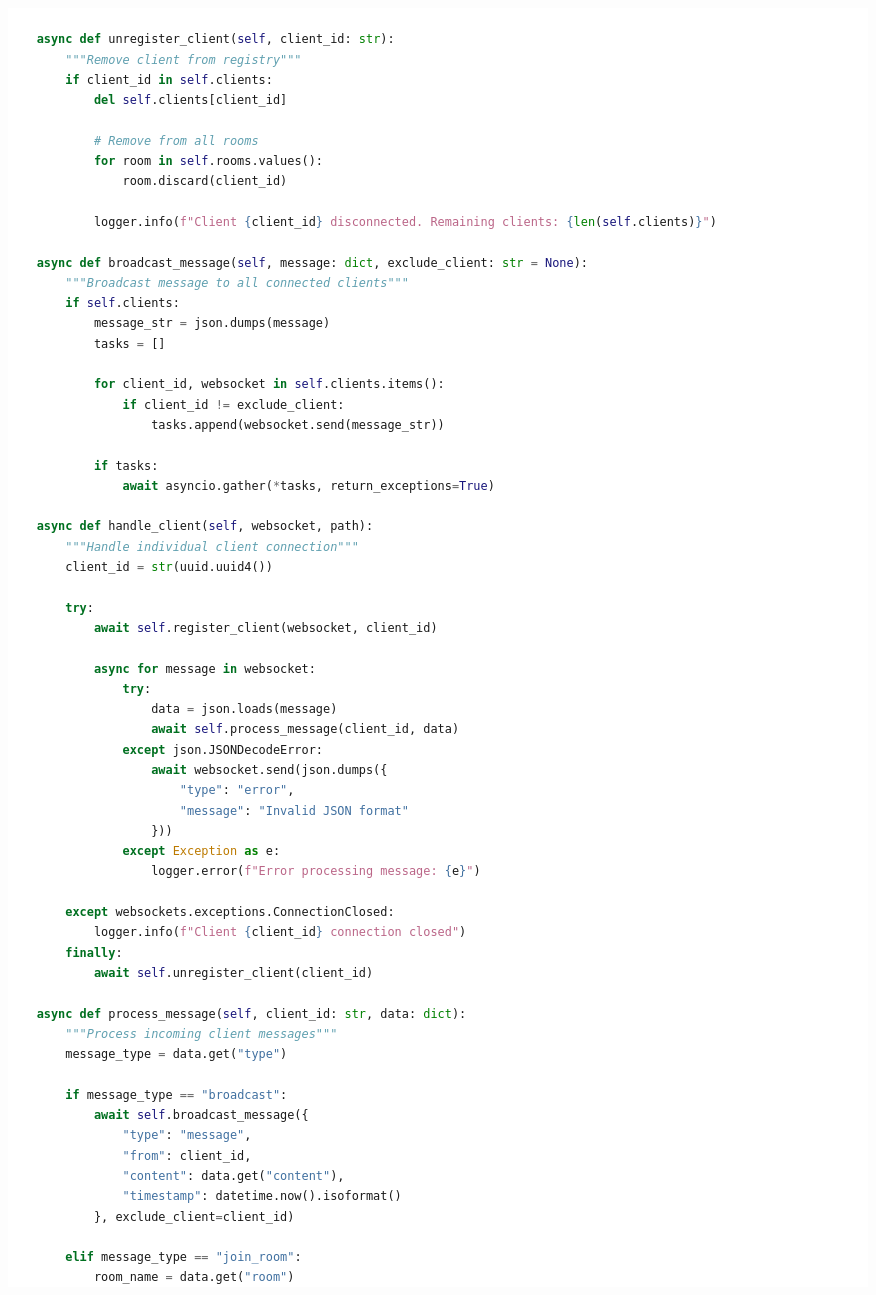 ```python

    async def unregister_client(self, client_id: str):
        """Remove client from registry"""
        if client_id in self.clients:
            del self.clients[client_id]

            # Remove from all rooms
            for room in self.rooms.values():
                room.discard(client_id)

            logger.info(f"Client {client_id} disconnected. Remaining clients: {len(self.clients)}")

    async def broadcast_message(self, message: dict, exclude_client: str = None):
        """Broadcast message to all connected clients"""
        if self.clients:
            message_str = json.dumps(message)
            tasks = []

            for client_id, websocket in self.clients.items():
                if client_id != exclude_client:
                    tasks.append(websocket.send(message_str))

            if tasks:
                await asyncio.gather(*tasks, return_exceptions=True)

    async def handle_client(self, websocket, path):
        """Handle individual client connection"""
        client_id = str(uuid.uuid4())

        try:
            await self.register_client(websocket, client_id)

            async for message in websocket:
                try:
                    data = json.loads(message)
                    await self.process_message(client_id, data)
                except json.JSONDecodeError:
                    await websocket.send(json.dumps({
                        "type": "error",
                        "message": "Invalid JSON format"
                    }))
                except Exception as e:
                    logger.error(f"Error processing message: {e}")

        except websockets.exceptions.ConnectionClosed:
            logger.info(f"Client {client_id} connection closed")
        finally:
            await self.unregister_client(client_id)

    async def process_message(self, client_id: str, data: dict):
        """Process incoming client messages"""
        message_type = data.get("type")

        if message_type == "broadcast":
            await self.broadcast_message({
                "type": "message",
                "from": client_id,
                "content": data.get("content"),
                "timestamp": datetime.now().isoformat()
            }, exclude_client=client_id)

        elif message_type == "join_room":
            room_name = data.get("room")
```